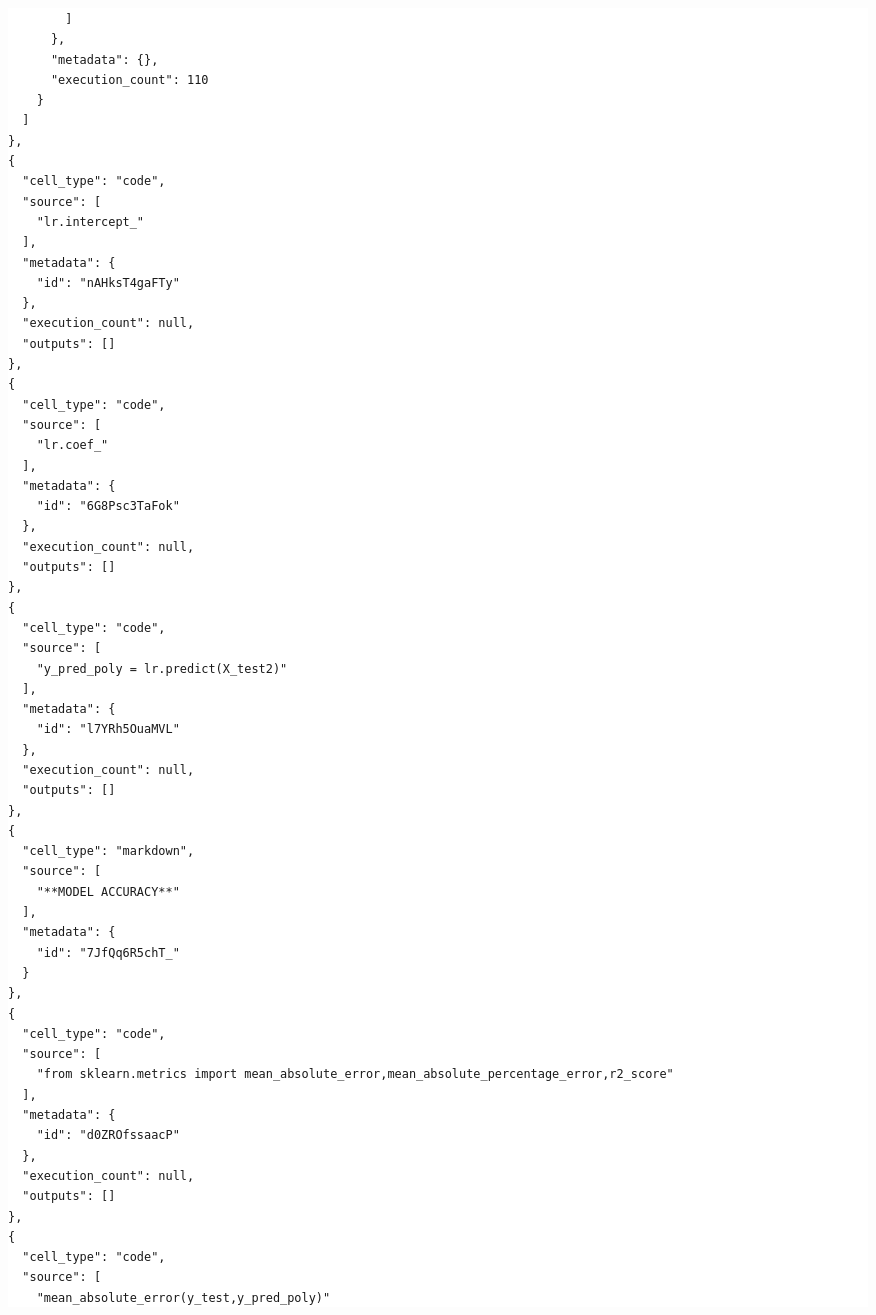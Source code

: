             ]
          },
          "metadata": {},
          "execution_count": 110
        }
      ]
    },
    {
      "cell_type": "code",
      "source": [
        "lr.intercept_"
      ],
      "metadata": {
        "id": "nAHksT4gaFTy"
      },
      "execution_count": null,
      "outputs": []
    },
    {
      "cell_type": "code",
      "source": [
        "lr.coef_"
      ],
      "metadata": {
        "id": "6G8Psc3TaFok"
      },
      "execution_count": null,
      "outputs": []
    },
    {
      "cell_type": "code",
      "source": [
        "y_pred_poly = lr.predict(X_test2)"
      ],
      "metadata": {
        "id": "l7YRh5OuaMVL"
      },
      "execution_count": null,
      "outputs": []
    },
    {
      "cell_type": "markdown",
      "source": [
        "**MODEL ACCURACY**"
      ],
      "metadata": {
        "id": "7JfQq6R5chT_"
      }
    },
    {
      "cell_type": "code",
      "source": [
        "from sklearn.metrics import mean_absolute_error,mean_absolute_percentage_error,r2_score"
      ],
      "metadata": {
        "id": "d0ZROfssaacP"
      },
      "execution_count": null,
      "outputs": []
    },
    {
      "cell_type": "code",
      "source": [
        "mean_absolute_error(y_test,y_pred_poly)"